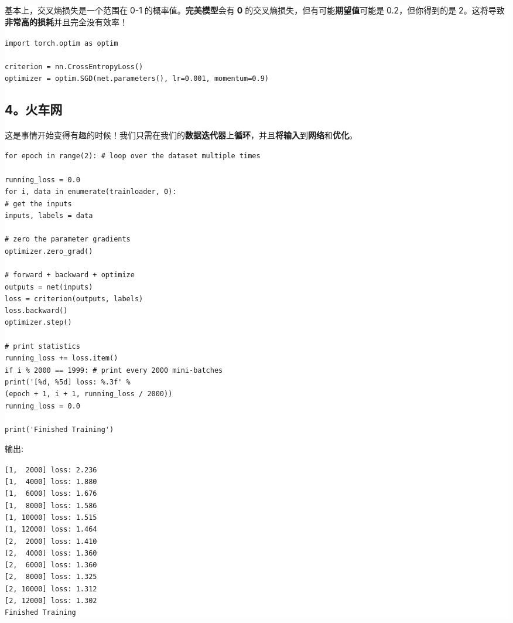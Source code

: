 基本上，交叉熵损失是一个范围在 0-1 的概率值。**完美模型**会有 **0** 的交叉熵损失，但有可能**期望值**可能是 0.2，但你得到的是 2。这将导致**非常高的损耗**并且完全没有效率！

```
import torch.optim as optim

criterion = nn.CrossEntropyLoss()
optimizer = optim.SGD(net.parameters(), lr=0.001, momentum=0.9)

```

## **4。火车网**

这是事情开始变得有趣的时候！我们只需在我们的**数据迭代器**上**循环**，并且**将输入**到**网络**和**优化**。

```
for epoch in range(2): # loop over the dataset multiple times

running_loss = 0.0
for i, data in enumerate(trainloader, 0):
# get the inputs
inputs, labels = data

# zero the parameter gradients
optimizer.zero_grad()

# forward + backward + optimize
outputs = net(inputs)
loss = criterion(outputs, labels)
loss.backward()
optimizer.step()

# print statistics
running_loss += loss.item()
if i % 2000 == 1999: # print every 2000 mini-batches
print('[%d, %5d] loss: %.3f' %
(epoch + 1, i + 1, running_loss / 2000))
running_loss = 0.0

print('Finished Training')

```

输出:

```
[1,  2000] loss: 2.236
[1,  4000] loss: 1.880
[1,  6000] loss: 1.676
[1,  8000] loss: 1.586
[1, 10000] loss: 1.515
[1, 12000] loss: 1.464
[2,  2000] loss: 1.410
[2,  4000] loss: 1.360
[2,  6000] loss: 1.360
[2,  8000] loss: 1.325
[2, 10000] loss: 1.312
[2, 12000] loss: 1.302
Finished Training
```
